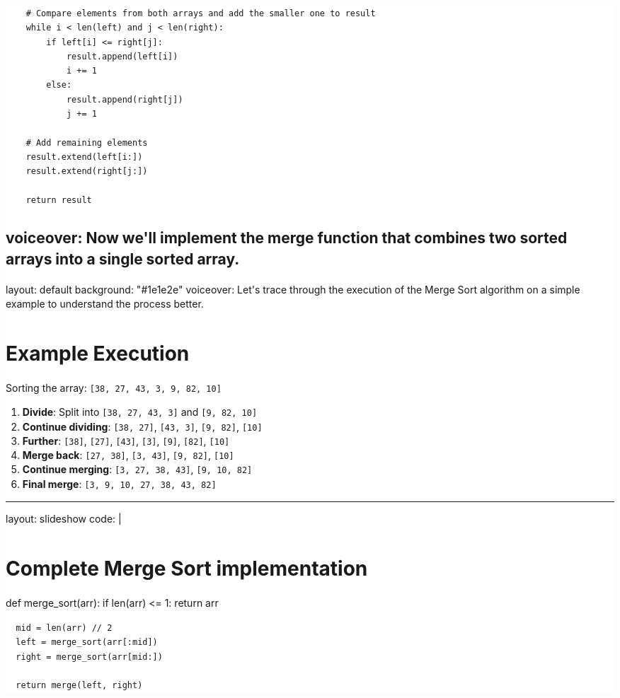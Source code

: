         # Compare elements from both arrays and add the smaller one to result
        while i < len(left) and j < len(right):
            if left[i] <= right[j]:
                result.append(left[i])
                i += 1
            else:
                result.append(right[j])
                j += 1
        
        # Add remaining elements
        result.extend(left[i:])
        result.extend(right[j:])
        
        return result
voiceover: Now we'll implement the merge function that combines two sorted arrays into a single sorted array.
---

layout: default
background: "#1e1e2e"
voiceover: Let's trace through the execution of the Merge Sort algorithm on a simple example to understand the process better.

# Example Execution

Sorting the array: `[38, 27, 43, 3, 9, 82, 10]`

1. **Divide**: Split into `[38, 27, 43, 3]` and `[9, 82, 10]`
2. **Continue dividing**: `[38, 27]`, `[43, 3]`, `[9, 82]`, `[10]`
3. **Further**: `[38]`, `[27]`, `[43]`, `[3]`, `[9]`, `[82]`, `[10]`
4. **Merge back**: `[27, 38]`, `[3, 43]`, `[9, 82]`, `[10]`
5. **Continue merging**: `[3, 27, 38, 43]`, `[9, 10, 82]`
6. **Final merge**: `[3, 9, 10, 27, 38, 43, 82]`

---

layout: slideshow
code: |
  # Complete Merge Sort implementation
  def merge_sort(arr):
      if len(arr) <= 1:
          return arr
      
      mid = len(arr) // 2
      left = merge_sort(arr[:mid])
      right = merge_sort(arr[mid:])
      
      return merge(left, right)
      